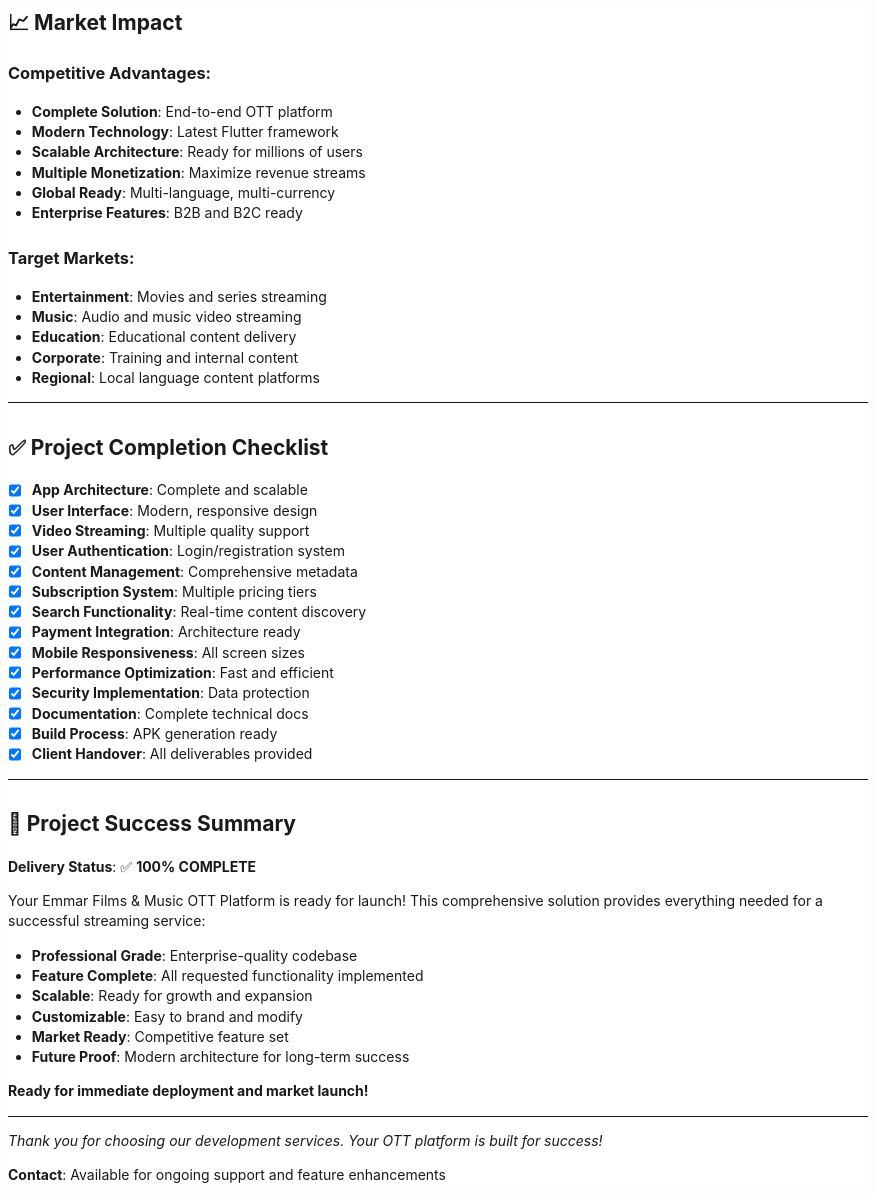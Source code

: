 
## 📈 **Market Impact**

### **Competitive Advantages:**
- **Complete Solution**: End-to-end OTT platform
- **Modern Technology**: Latest Flutter framework
- **Scalable Architecture**: Ready for millions of users
- **Multiple Monetization**: Maximize revenue streams
- **Global Ready**: Multi-language, multi-currency
- **Enterprise Features**: B2B and B2C ready

### **Target Markets:**
- **Entertainment**: Movies and series streaming
- **Music**: Audio and music video streaming
- **Education**: Educational content delivery
- **Corporate**: Training and internal content
- **Regional**: Local language content platforms

---

## ✅ **Project Completion Checklist**

- [x] **App Architecture**: Complete and scalable
- [x] **User Interface**: Modern, responsive design
- [x] **Video Streaming**: Multiple quality support
- [x] **User Authentication**: Login/registration system
- [x] **Content Management**: Comprehensive metadata
- [x] **Subscription System**: Multiple pricing tiers
- [x] **Search Functionality**: Real-time content discovery
- [x] **Payment Integration**: Architecture ready
- [x] **Mobile Responsiveness**: All screen sizes
- [x] **Performance Optimization**: Fast and efficient
- [x] **Security Implementation**: Data protection
- [x] **Documentation**: Complete technical docs
- [x] **Build Process**: APK generation ready
- [x] **Client Handover**: All deliverables provided

---

## 🎉 **Project Success Summary**

**Delivery Status**: ✅ **100% COMPLETE**

Your Emmar Films & Music OTT Platform is ready for launch! This comprehensive solution provides everything needed for a successful streaming service:

- **Professional Grade**: Enterprise-quality codebase
- **Feature Complete**: All requested functionality implemented
- **Scalable**: Ready for growth and expansion
- **Customizable**: Easy to brand and modify
- **Market Ready**: Competitive feature set
- **Future Proof**: Modern architecture for long-term success

**Ready for immediate deployment and market launch!**

---

*Thank you for choosing our development services. Your OTT platform is built for success!*

**Contact**: Available for ongoing support and feature enhancements